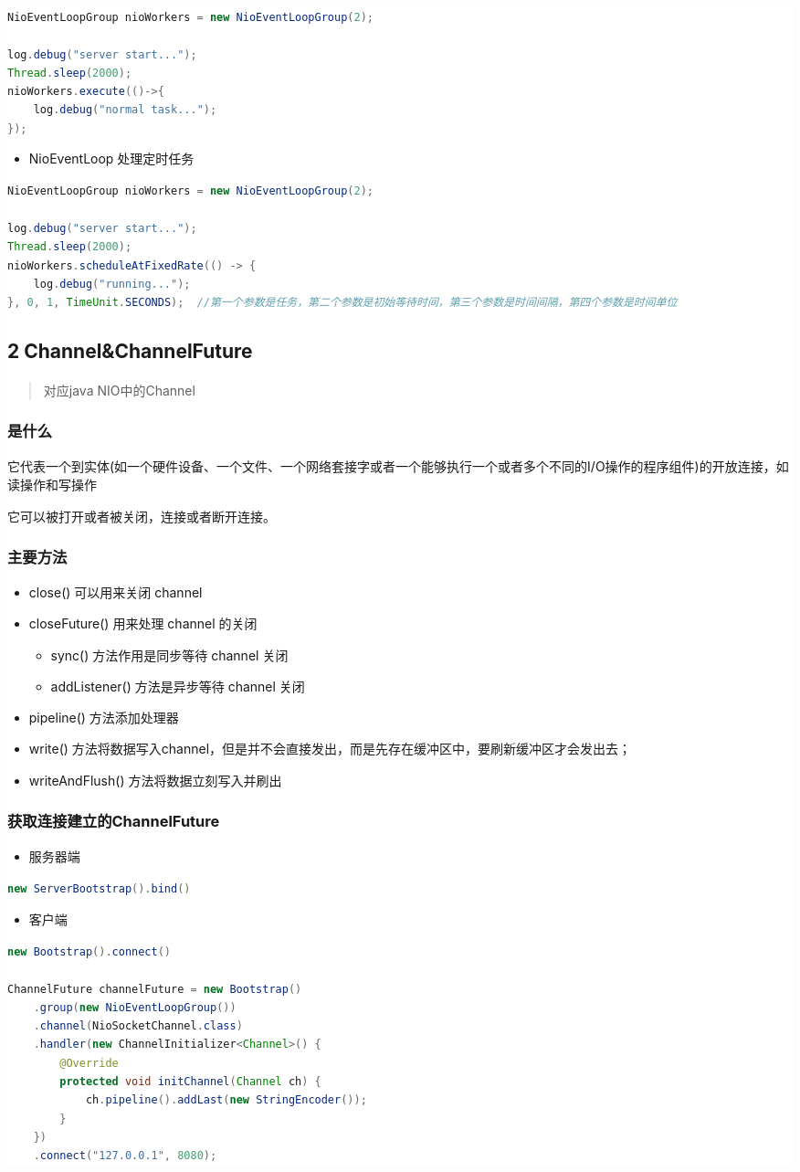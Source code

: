 ```java
NioEventLoopGroup nioWorkers = new NioEventLoopGroup(2);
 
log.debug("server start...");
Thread.sleep(2000);
nioWorkers.execute(()->{
    log.debug("normal task...");
});
```

* NioEventLoop 处理定时任务
```java
NioEventLoopGroup nioWorkers = new NioEventLoopGroup(2);
 
log.debug("server start...");
Thread.sleep(2000);
nioWorkers.scheduleAtFixedRate(() -> {
    log.debug("running...");
}, 0, 1, TimeUnit.SECONDS);  //第一个参数是任务，第二个参数是初始等待时间，第三个参数是时间间隔，第四个参数是时间单位
```


## 2 Channel&ChannelFuture
> 对应java NIO中的Channel


### 是什么

它代表一个到实体(如一个硬件设备、一个文件、一个网络套接字或者一个能够执行一个或者多个不同的I/O操作的程序组件)的开放连接，如读操作和写操作

它可以被打开或者被关闭，连接或者断开连接。


### 主要方法

* close() 可以用来关闭 channel

* closeFuture() 用来处理 channel 的关闭

  * sync() 方法作用是同步等待 channel 关闭

  * addListener() 方法是异步等待 channel 关闭

* pipeline() 方法添加处理器

* write() 方法将数据写入channel，但是并不会直接发出，而是先存在缓冲区中，要刷新缓冲区才会发出去；

* writeAndFlush() 方法将数据立刻写入并刷出


### 获取连接建立的ChannelFuture

* 服务器端
```java
new ServerBootstrap().bind()
```
* 客户端
```java
new Bootstrap().connect()

ChannelFuture channelFuture = new Bootstrap()
    .group(new NioEventLoopGroup())
    .channel(NioSocketChannel.class)
    .handler(new ChannelInitializer<Channel>() {
        @Override
        protected void initChannel(Channel ch) {
            ch.pipeline().addLast(new StringEncoder());
        }
    })
    .connect("127.0.0.1", 8080);
```